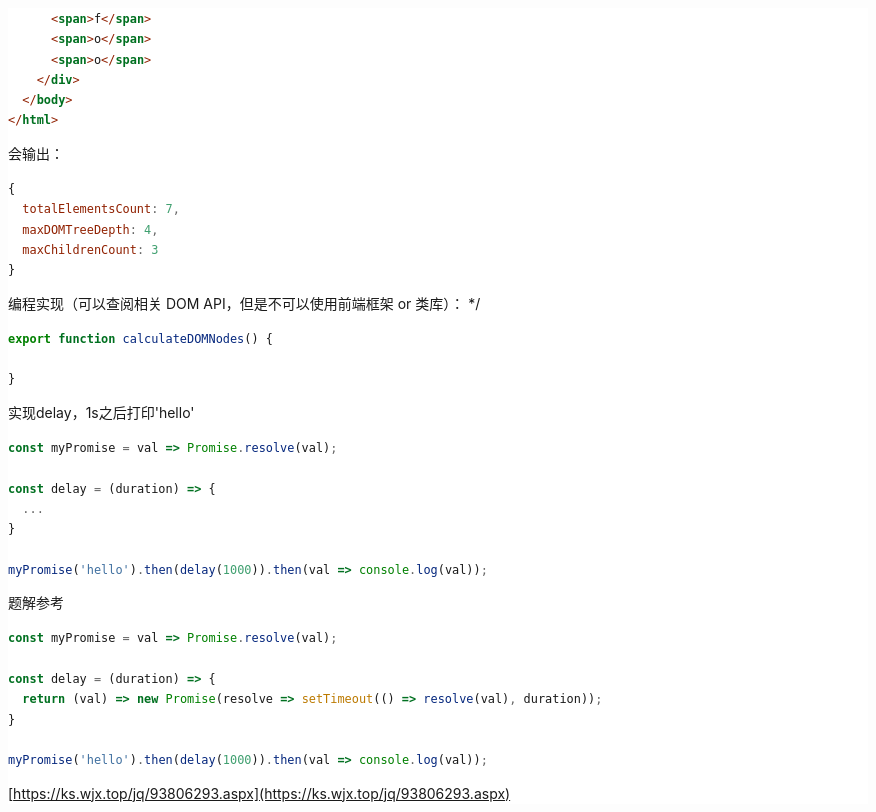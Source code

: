 ```html
      <span>f</span>
      <span>o</span>
      <span>o</span>
    </div>
  </body>
</html>
```
会输出：
```js
{
  totalElementsCount: 7,
  maxDOMTreeDepth: 4,
  maxChildrenCount: 3
}
```
编程实现（可以查阅相关 DOM API，但是不可以使用前端框架 or 类库）：
*/
```js
export function calculateDOMNodes() {

}  
```

实现delay，1s之后打印'hello'
```js
const myPromise = val => Promise.resolve(val);

const delay = (duration) => {
  ...
}

myPromise('hello').then(delay(1000)).then(val => console.log(val));
```
题解参考
```js
const myPromise = val => Promise.resolve(val);

const delay = (duration) => {
  return (val) => new Promise(resolve => setTimeout(() => resolve(val), duration));
}

myPromise('hello').then(delay(1000)).then(val => console.log(val));
```

[https://ks.wjx.top/jq/93806293.aspx](https://ks.wjx.top/jq/93806293.aspx)